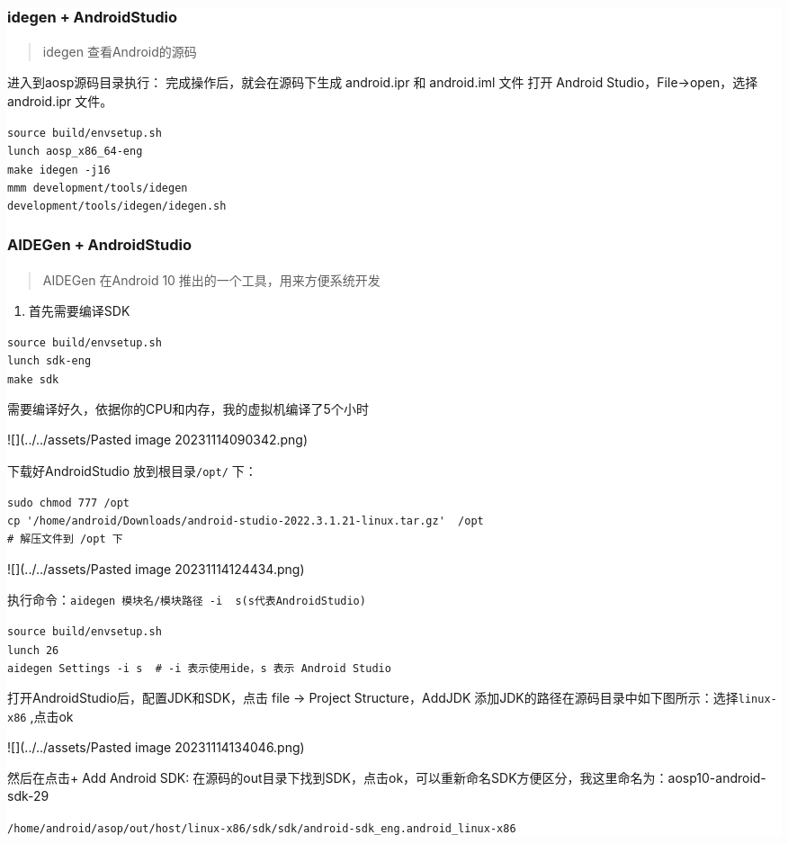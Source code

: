 ### idegen + AndroidStudio

> idegen 查看Android的源码

进入到aosp源码目录执行： 
完成操作后，就会在源码下生成 android.ipr 和 android.iml 文件
打开 Android Studio，File->open，选择 android.ipr 文件。

```
source build/envsetup.sh
lunch aosp_x86_64-eng
make idegen -j16
mmm development/tools/idegen
development/tools/idegen/idegen.sh
```

### AIDEGen + AndroidStudio

> AIDEGen 在Android 10 推出的一个工具，用来方便系统开发

1. 首先需要编译SDK

```
source build/envsetup.sh
lunch sdk-eng
make sdk
```

需要编译好久，依据你的CPU和内存，我的虚拟机编译了5个小时

![](../../assets/Pasted image 20231114090342.png)

下载好AndroidStudio 放到根目录`/opt/` 下：

```
sudo chmod 777 /opt
cp '/home/android/Downloads/android-studio-2022.3.1.21-linux.tar.gz'  /opt
# 解压文件到 /opt 下
```

![](../../assets/Pasted image 20231114124434.png)

执行命令：`aidegen 模块名/模块路径 -i  s(s代表AndroidStudio)`

```
source build/envsetup.sh
lunch 26
aidegen Settings -i s  # -i 表示使用ide，s 表示 Android Studio
```

打开AndroidStudio后，配置JDK和SDK，点击 file -> Project Structure，AddJDK 添加JDK的路径在源码目录中如下图所示：选择`linux-x86` ,点击ok

![](../../assets/Pasted image 20231114134046.png)

然后在点击+ Add Android SDK: 在源码的out目录下找到SDK，点击ok，可以重新命名SDK方便区分，我这里命名为：aosp10-android-sdk-29

`/home/android/asop/out/host/linux-x86/sdk/sdk/android-sdk_eng.android_linux-x86`
